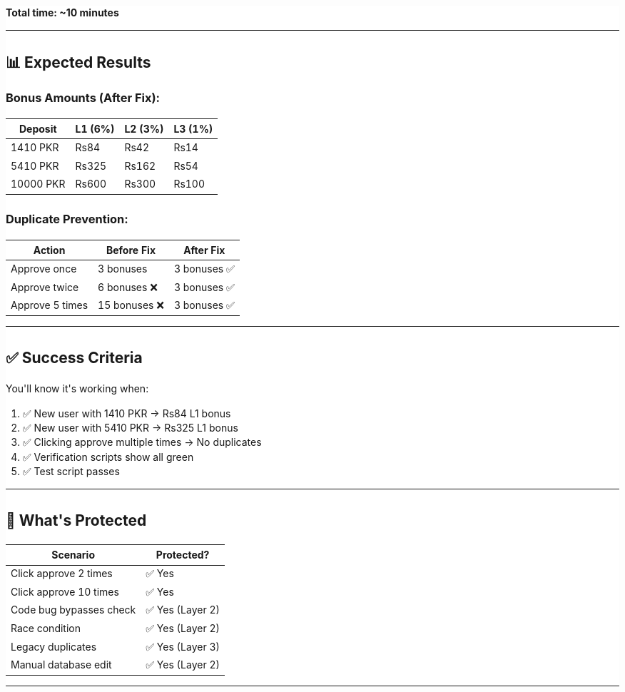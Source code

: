 **Total time: ~10 minutes**

---

## 📊 Expected Results

### Bonus Amounts (After Fix):

| Deposit | L1 (6%) | L2 (3%) | L3 (1%) |
|---------|---------|---------|---------|
| 1410 PKR | Rs84 | Rs42 | Rs14 |
| 5410 PKR | Rs325 | Rs162 | Rs54 |
| 10000 PKR | Rs600 | Rs300 | Rs100 |

### Duplicate Prevention:

| Action | Before Fix | After Fix |
|--------|-----------|-----------|
| Approve once | 3 bonuses | 3 bonuses ✅ |
| Approve twice | 6 bonuses ❌ | 3 bonuses ✅ |
| Approve 5 times | 15 bonuses ❌ | 3 bonuses ✅ |

---

## ✅ Success Criteria

You'll know it's working when:

1. ✅ New user with 1410 PKR → Rs84 L1 bonus
2. ✅ New user with 5410 PKR → Rs325 L1 bonus
3. ✅ Clicking approve multiple times → No duplicates
4. ✅ Verification scripts show all green
5. ✅ Test script passes

---

## 🎯 What's Protected

| Scenario | Protected? |
|----------|-----------|
| Click approve 2 times | ✅ Yes |
| Click approve 10 times | ✅ Yes |
| Code bug bypasses check | ✅ Yes (Layer 2) |
| Race condition | ✅ Yes (Layer 2) |
| Legacy duplicates | ✅ Yes (Layer 3) |
| Manual database edit | ✅ Yes (Layer 2) |

---